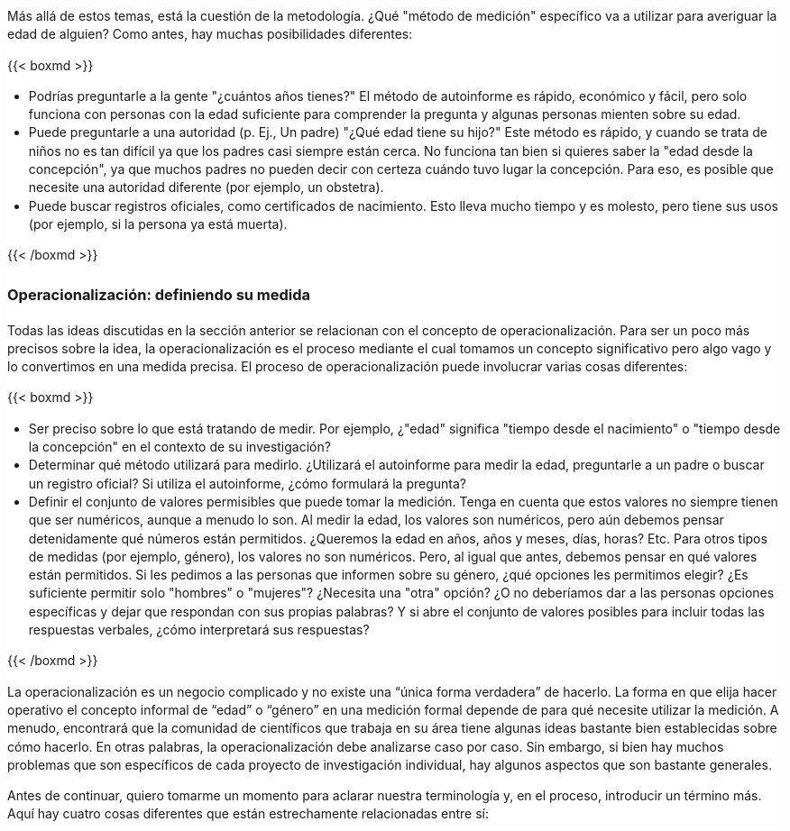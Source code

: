 Más allá de estos temas, está la cuestión de la metodología. ¿Qué "método de medición" específico va a utilizar para averiguar la edad de alguien? Como antes, hay muchas posibilidades diferentes:

{{< boxmd >}}

- Podrías preguntarle a la gente "¿cuántos años tienes?" El método de autoinforme es rápido, económico y fácil, pero solo funciona con personas con la edad suficiente para comprender la pregunta y algunas personas mienten sobre su edad.
- Puede preguntarle a una autoridad (p. Ej., Un padre) "¿Qué edad tiene su hijo?" Este método es rápido, y cuando se trata de niños no es tan difícil ya que los padres casi siempre están cerca. No funciona tan bien si quieres saber la "edad desde la concepción", ya que muchos padres no pueden decir con certeza cuándo tuvo lugar la concepción. Para eso, es posible que necesite una autoridad diferente (por ejemplo, un obstetra).
- Puede buscar registros oficiales, como certificados de nacimiento. Esto lleva mucho tiempo y es molesto, pero tiene sus usos (por ejemplo, si la persona ya está muerta).

{{< /boxmd >}}
 
### Operacionalización: definiendo su medida

Todas las ideas discutidas en la sección anterior se relacionan con el concepto de operacionalización. Para ser un poco más precisos sobre la idea, la operacionalización es el proceso mediante el cual tomamos un concepto significativo pero algo vago y lo convertimos en una medida precisa. El proceso de operacionalización puede involucrar varias cosas diferentes:

{{< boxmd >}}

- Ser preciso sobre lo que está tratando de medir. Por ejemplo, ¿"edad" significa "tiempo desde el nacimiento" o "tiempo desde la concepción" en el contexto de su investigación?
- Determinar qué método utilizará para medirlo. ¿Utilizará el autoinforme para medir la edad, preguntarle a un padre o buscar un registro oficial? Si utiliza el autoinforme, ¿cómo formulará la pregunta?
- Definir el conjunto de valores permisibles que puede tomar la medición. Tenga en cuenta que estos valores no siempre tienen que ser numéricos, aunque a menudo lo son. Al medir la edad, los valores son numéricos, pero aún debemos pensar detenidamente qué números están permitidos. ¿Queremos la edad en años, años y meses, días, horas? Etc. Para otros tipos de medidas (por ejemplo, género), los valores no son numéricos. Pero, al igual que antes, debemos pensar en qué valores están permitidos. Si les pedimos a las personas que informen sobre su género, ¿qué opciones les permitimos elegir? ¿Es suficiente permitir solo "hombres" o "mujeres"? ¿Necesita una "otra" opción? ¿O no deberíamos dar a las personas opciones específicas y dejar que respondan con sus propias palabras? Y si abre el conjunto de valores posibles para incluir todas las respuestas verbales, ¿cómo interpretará sus respuestas?

{{< /boxmd >}}

La operacionalización es un negocio complicado y no existe una “única forma verdadera” de hacerlo. La forma en que elija hacer operativo el concepto informal de “edad” o “género” en una medición formal depende de para qué necesite utilizar la medición. A menudo, encontrará que la comunidad de científicos que trabaja en su área tiene algunas ideas bastante bien establecidas sobre cómo hacerlo. En otras palabras, la operacionalización debe analizarse caso por caso. Sin embargo, si bien hay muchos problemas que son específicos de cada proyecto de investigación individual, hay algunos aspectos que son bastante generales.
 
Antes de continuar, quiero tomarme un momento para aclarar nuestra terminología y, en el proceso, introducir un término más. Aquí hay cuatro cosas diferentes que están estrechamente relacionadas entre sí:
 